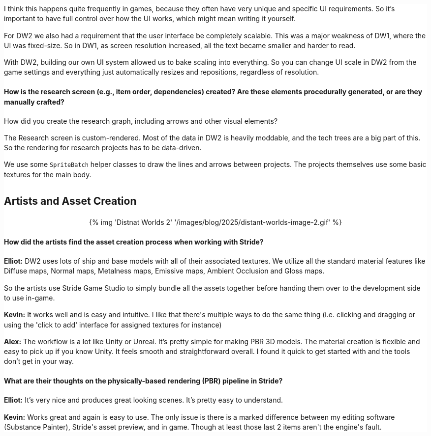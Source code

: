 I think this happens quite frequently in games, because they often have very unique and specific UI requirements. So it’s important to have full control over how the UI works, which might mean writing it yourself.

For DW2 we also had a requirement that the user interface be completely scalable. This was a major weakness of DW1, where the UI was fixed-size. So in DW1, as screen resolution increased, all the text became smaller and harder to read.

With DW2, building our own UI system allowed us to bake scaling into everything. So you can change UI scale in DW2 from the game settings and everything just automatically resizes and repositions, regardless of resolution.

#### How is the research screen (e.g., item order, dependencies) created? Are these elements procedurally generated, or are they manually crafted?

How did you create the research graph, including arrows and other visual elements?

The Research screen is custom-rendered. Most of the data in DW2 is heavily moddable, and the tech trees are a big part of this. So the rendering for research projects has to be data-driven.

We use some `SpriteBatch` helper classes to draw the lines and arrows between projects. The projects themselves use some basic textures for the main body.
 
## Artists and Asset Creation

<div align="center">
    {% img 'Distnat Worlds 2' '/images/blog/2025/distant-worlds-image-2.gif' %}
</div>

#### How did the artists find the asset creation process when working with Stride?

**Elliot:** DW2 uses lots of ship and base models with all of their associated textures. We utilize all the standard material features like Diffuse maps, Normal maps, Metalness maps, Emissive maps, Ambient Occlusion and Gloss maps.

So the artists use Stride Game Studio to simply bundle all the assets together before handing them over to the development side to use in-game.

**Kevin:** It works well and is easy and intuitive. I like that there's multiple ways to do the same thing (i.e. clicking and dragging or using the 'click to add' interface for assigned textures for instance) 

**Alex:** The workflow is a lot like Unity or Unreal. It’s pretty simple for making PBR 3D models. The material creation is flexible and easy to pick up if you know Unity. It feels smooth and straightforward overall. I found it quick to get started with and the tools don’t get in your way.

#### What are their thoughts on the physically-based rendering (PBR) pipeline in Stride?

**Elliot:** It’s very nice and produces great looking scenes. It’s pretty easy to understand.

**Kevin:** Works great and again is easy to use. The only issue is there is a marked difference between my editing software (Substance Painter), Stride's asset preview, and in game. Though at least those last 2 items aren't the engine's fault.

